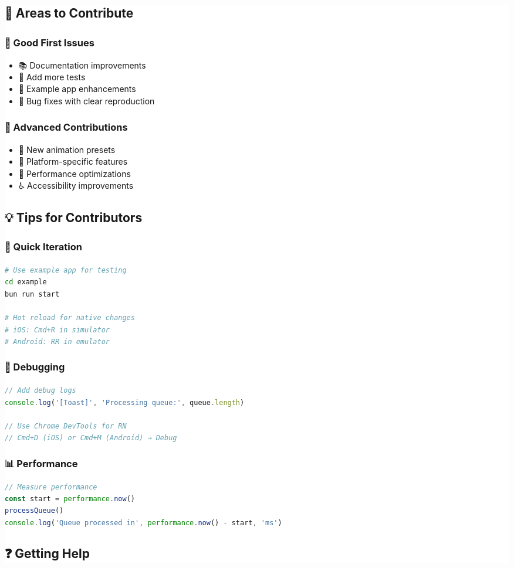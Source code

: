 ## 🎯 Areas to Contribute

### 🌟 Good First Issues

- 📚 Documentation improvements
- 🧪 Add more tests
- 📱 Example app enhancements
- 🐛 Bug fixes with clear reproduction

### 🚀 Advanced Contributions

- 🎨 New animation presets
- 📱 Platform-specific features
- 🔧 Performance optimizations
- ♿ Accessibility improvements

## 💡 Tips for Contributors

### 🏃 Quick Iteration

```bash
# Use example app for testing
cd example
bun run start

# Hot reload for native changes
# iOS: Cmd+R in simulator
# Android: RR in emulator
```

### 🐛 Debugging

```typescript
// Add debug logs
console.log('[Toast]', 'Processing queue:', queue.length)

// Use Chrome DevTools for RN
// Cmd+D (iOS) or Cmd+M (Android) → Debug
```

### 📊 Performance

```typescript
// Measure performance
const start = performance.now()
processQueue()
console.log('Queue processed in', performance.now() - start, 'ms')
```

## ❓ Getting Help
